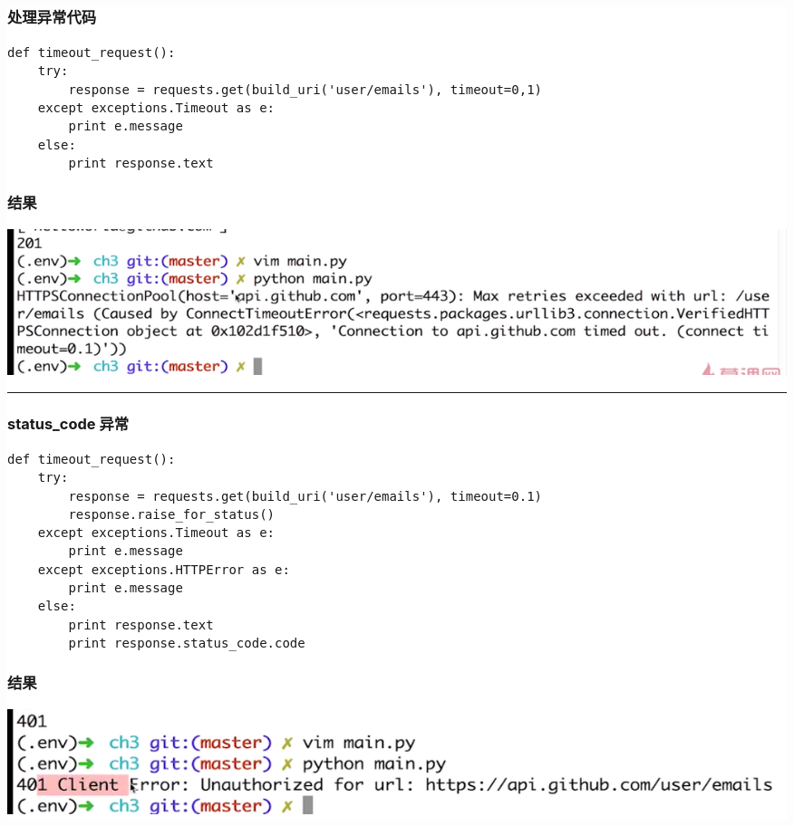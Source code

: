 
### 处理异常代码
<pre>
def timeout_request():
    try:
        response = requests.get(build_uri('user/emails'), timeout=0,1)
    except exceptions.Timeout as e:
        print e.message
    else:
        print response.text
</pre>

### 结果
![Alt text](images/32-8.png)

---

### status_code 异常

<pre>
def timeout_request():
    try:
        response = requests.get(build_uri('user/emails'), timeout=0.1)
        response.raise_for_status()
    except exceptions.Timeout as e:
        print e.message
    except exceptions.HTTPError as e:
        print e.message
    else:
        print response.text
        print response.status_code.code
</pre>

### 结果
![Alt text](images/32-9.png)
